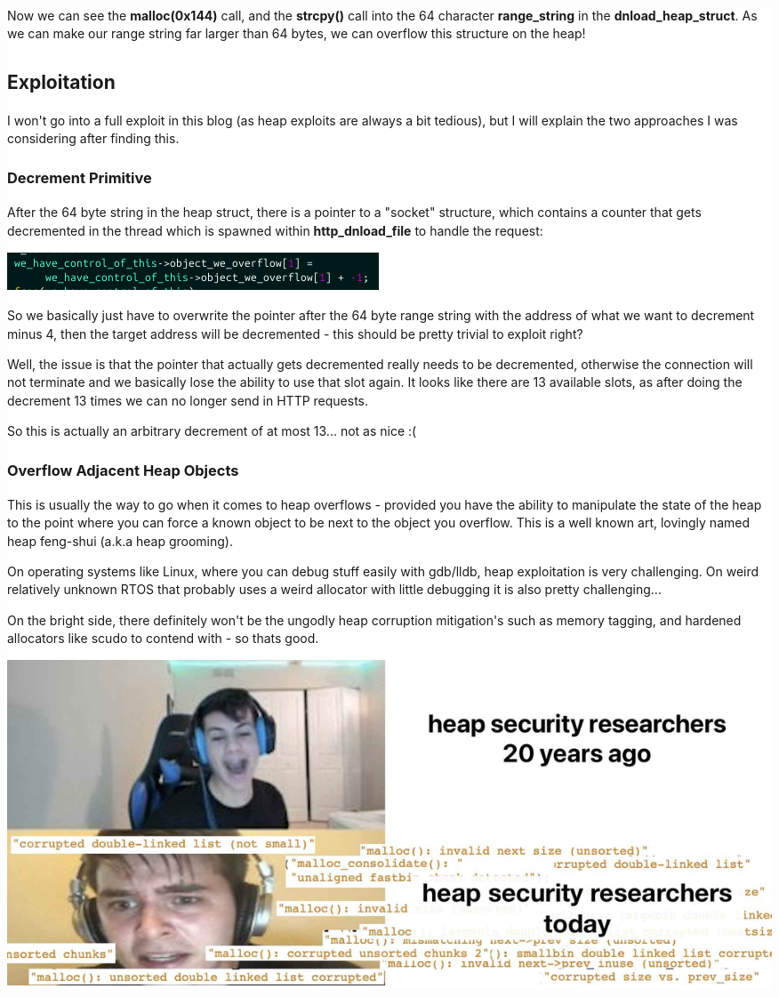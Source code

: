 Now we can see the **malloc(0x144)** call, and the **strcpy()** call into the 64 character **range_string** in the **dnload_heap_struct**. As we can make our range string far larger than 64 bytes, we can overflow this structure on the heap!

## Exploitation

I won't go into a full exploit in this blog (as heap exploits are always a bit tedious), but I will explain the two approaches I was considering after finding this.

### Decrement Primitive

After the 64 byte string in the heap struct, there is a pointer to a "socket" structure, which contains a counter that gets decremented in the thread which is spawned within **http_dnload_file** to handle the request:

![decrement.png](/assets/images/analysing_an_action_camera_part_2/decrement.png)

So we basically just have to overwrite the pointer after the 64 byte range string with the address of what we want to decrement minus 4, then the target address will be decremented - this should be pretty trivial to exploit right?

Well, the issue is that the pointer that actually gets decremented really needs to be decremented, otherwise the connection will not terminate and we basically lose the ability to use that slot again. It looks like there are 13 available slots, as after doing the decrement 13 times we can no longer send in HTTP requests.

So this is actually an arbitrary decrement of at most 13... not as nice :(

### Overflow Adjacent Heap Objects

This is usually the way to go when it comes to heap overflows - provided you have the ability to manipulate the state of the heap to the point where you can force a known object to be next to the object you overflow. This is a well known art, lovingly named heap feng-shui (a.k.a heap grooming).

On operating systems like Linux, where you can debug stuff easily with gdb/lldb, heap exploitation is very challenging. On weird relatively unknown RTOS that probably uses a weird allocator with little debugging it is also pretty challenging...

On the bright side, there definitely won't be the ungodly heap corruption mitigation's such as memory tagging, and hardened allocators like scudo to contend with - so thats good.

![heap_fun.jpg](/assets/images/analysing_an_action_camera_part_2/heap_fun.jpg)
